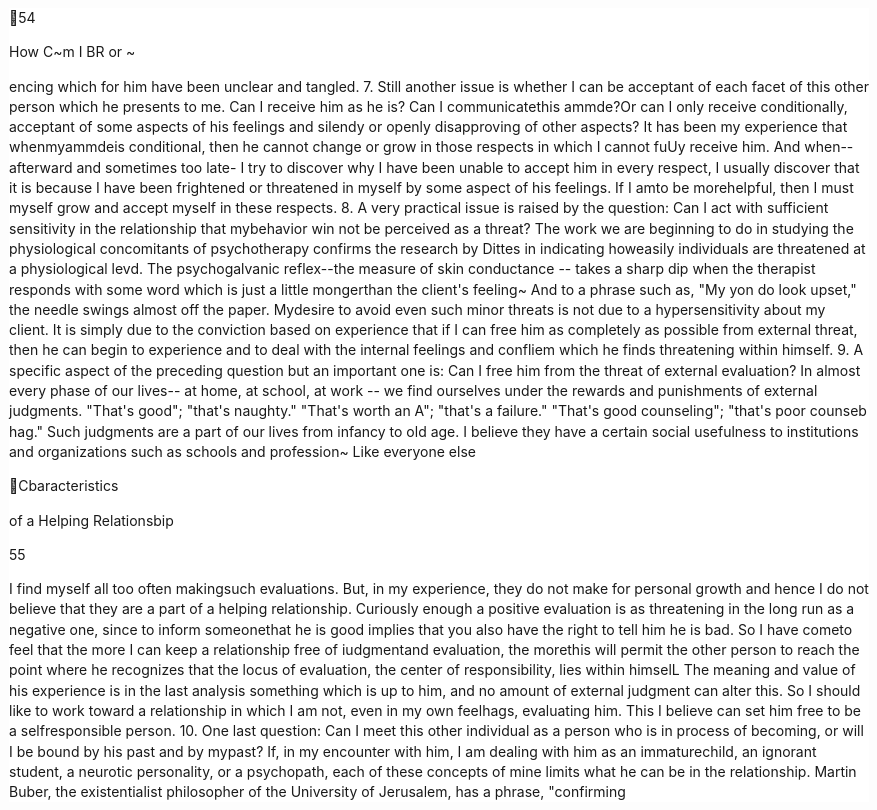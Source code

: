 54

How C\~m I BR or \~

encing which for him have been unclear and tangled. 7. Still another
issue is whether I can be acceptant of each facet of this other person
which he presents to me. Can I receive him as he is? Can I
communicatethis ammde?Or can I only receive conditionally, acceptant of
some aspects of his feelings and silendy or openly disapproving of other
aspects? It has been my experience that whenmyammdeis conditional, then
he cannot change or grow in those respects in which I cannot fuUy
receive him. And when--afterward and sometimes too late- I try to
discover why I have been unable to accept him in every respect, I
usually discover that it is because I have been frightened or threatened
in myself by some aspect of his feelings. If I amto be morehelpful, then
I must myself grow and accept myself in these respects. 8. A very
practical issue is raised by the question: Can I act with sufficient
sensitivity in the relationship that mybehavior win not be perceived as
a threat? The work we are beginning to do in studying the physiological
concomitants of psychotherapy confirms the research by Dittes in
indicating howeasily individuals are threatened at a physiological levd.
The psychogalvanic reflex--the measure of skin conductance -- takes a
sharp dip when the therapist responds with some word which is just a
little mongerthan the client's feeling\~ And to a phrase such as, "My
yon do look upset," the needle swings almost off the paper. Mydesire to
avoid even such minor threats is not due to a hypersensitivity about my
client. It is simply due to the conviction based on experience that if I
can free him as completely as possible from external threat, then he can
begin to experience and to deal with the internal feelings and confliem
which he finds threatening within himself. 9. A specific aspect of the
preceding question but an important one is: Can I free him from the
threat of external evaluation? In almost every phase of our lives-- at
home, at school, at work -- we find ourselves under the rewards and
punishments of external judgments. "That's good"; "that's naughty."
"That's worth an A"; "that's a failure." "That's good counseling";
"that's poor counseb hag." Such judgments are a part of our lives from
infancy to old age. I believe they have a certain social usefulness to
institutions and organizations such as schools and profession\~ Like
everyone else

Cbaracteristics

of a Helping Relationsbip

55

I find myself all too often makingsuch evaluations. But, in my
experience, they do not make for personal growth and hence I do not
believe that they are a part of a helping relationship. Curiously enough
a positive evaluation is as threatening in the long run as a negative
one, since to inform someonethat he is good implies that you also have
the right to tell him he is bad. So I have cometo feel that the more I
can keep a relationship free of iudgmentand evaluation, the morethis
will permit the other person to reach the point where he recognizes that
the locus of evaluation, the center of responsibility, lies within
himselL The meaning and value of his experience is in the last analysis
something which is up to him, and no amount of external judgment can
alter this. So I should like to work toward a relationship in which I am
not, even in my own feelhags, evaluating him. This I believe can set him
free to be a selfresponsible person. 10. One last question: Can I meet
this other individual as a person who is in process of becoming, or will
I be bound by his past and by mypast? If, in my encounter with him, I am
dealing with him as an immaturechild, an ignorant student, a neurotic
personality, or a psychopath, each of these concepts of mine limits what
he can be in the relationship. Martin Buber, the existentialist
philosopher of the University of Jerusalem, has a phrase, "confirming